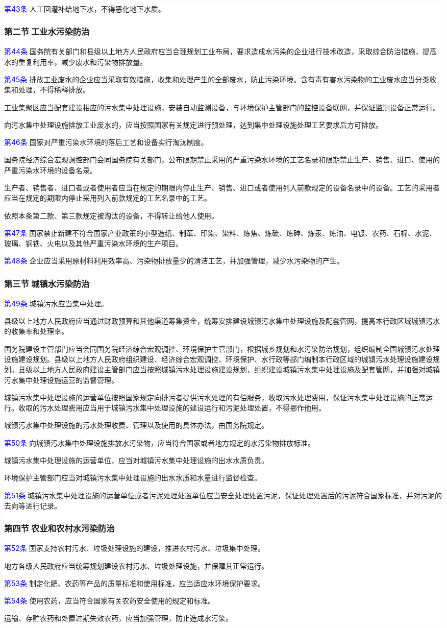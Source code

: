 <a style="color:blue" name="第43条">第43条</a>  人工回灌补给地下水，不得恶化地下水质。

### 第二节 工业水污染防治

<a style="color:blue" name="第44条">第44条</a>  国务院有关部门和县级以上地方人民政府应当合理规划工业布局，要求造成水污染的企业进行技术改造，采取综合防治措施，提高水的重复利用率，减少废水和污染物排放量。

<a style="color:blue" name="第45条">第45条</a>  排放工业废水的企业应当采取有效措施，收集和处理产生的全部废水，防止污染环境。含有毒有害水污染物的工业废水应当分类收集和处理，不得稀释排放。

工业集聚区应当配套建设相应的污水集中处理设施，安装自动监测设备，与环境保护主管部门的监控设备联网，并保证监测设备正常运行。

向污水集中处理设施排放工业废水的，应当按照国家有关规定进行预处理，达到集中处理设施处理工艺要求后方可排放。

<a style="color:blue" name="第46条">第46条</a>  国家对严重污染水环境的落后工艺和设备实行淘汰制度。

国务院经济综合宏观调控部门会同国务院有关部门，公布限期禁止采用的严重污染水环境的工艺名录和限期禁止生产、销售、进口、使用的严重污染水环境的设备名录。

生产者、销售者、进口者或者使用者应当在规定的期限内停止生产、销售、进口或者使用列入前款规定的设备名录中的设备。工艺的采用者应当在规定的期限内停止采用列入前款规定的工艺名录中的工艺。

依照本条第二款、第三款规定被淘汰的设备，不得转让给他人使用。

<a style="color:blue" name="第47条">第47条</a>  国家禁止新建不符合国家产业政策的小型造纸、制革、印染、染料、炼焦、炼硫、炼砷、炼汞、炼油、电镀、农药、石棉、水泥、玻璃、钢铁、火电以及其他严重污染水环境的生产项目。

<a style="color:blue" name="第48条">第48条</a>  企业应当采用原材料利用效率高、污染物排放量少的清洁工艺，并加强管理，减少水污染物的产生。

### 第三节 城镇水污染防治

<a style="color:blue" name="第49条">第49条</a>  城镇污水应当集中处理。

县级以上地方人民政府应当通过财政预算和其他渠道筹集资金，统筹安排建设城镇污水集中处理设施及配套管网，提高本行政区域城镇污水的收集率和处理率。

国务院建设主管部门应当会同国务院经济综合宏观调控、环境保护主管部门，根据城乡规划和水污染防治规划，组织编制全国城镇污水处理设施建设规划。县级以上地方人民政府组织建设、经济综合宏观调控、环境保护、水行政等部门编制本行政区域的城镇污水处理设施建设规划。县级以上地方人民政府建设主管部门应当按照城镇污水处理设施建设规划，组织建设城镇污水集中处理设施及配套管网，并加强对城镇污水集中处理设施运营的监督管理。

城镇污水集中处理设施的运营单位按照国家规定向排污者提供污水处理的有偿服务，收取污水处理费用，保证污水集中处理设施的正常运行。收取的污水处理费用应当用于城镇污水集中处理设施的建设运行和污泥处理处置，不得挪作他用。

城镇污水集中处理设施的污水处理收费、管理以及使用的具体办法，由国务院规定。

<a style="color:blue" name="第50条">第50条</a>  向城镇污水集中处理设施排放水污染物，应当符合国家或者地方规定的水污染物排放标准。

城镇污水集中处理设施的运营单位，应当对城镇污水集中处理设施的出水水质负责。

环境保护主管部门应当对城镇污水集中处理设施的出水水质和水量进行监督检查。

<a style="color:blue" name="第51条">第51条</a>  城镇污水集中处理设施的运营单位或者污泥处理处置单位应当安全处理处置污泥，保证处理处置后的污泥符合国家标准，并对污泥的去向等进行记录。

### 第四节 农业和农村水污染防治

<a style="color:blue" name="第52条">第52条</a>  国家支持农村污水、垃圾处理设施的建设，推进农村污水、垃圾集中处理。

地方各级人民政府应当统筹规划建设农村污水、垃圾处理设施，并保障其正常运行。

<a style="color:blue" name="第53条">第53条</a>  制定化肥、农药等产品的质量标准和使用标准，应当适应水环境保护要求。

<a style="color:blue" name="第54条">第54条</a>  使用农药，应当符合国家有关农药安全使用的规定和标准。

运输、存贮农药和处置过期失效农药，应当加强管理，防止造成水污染。
